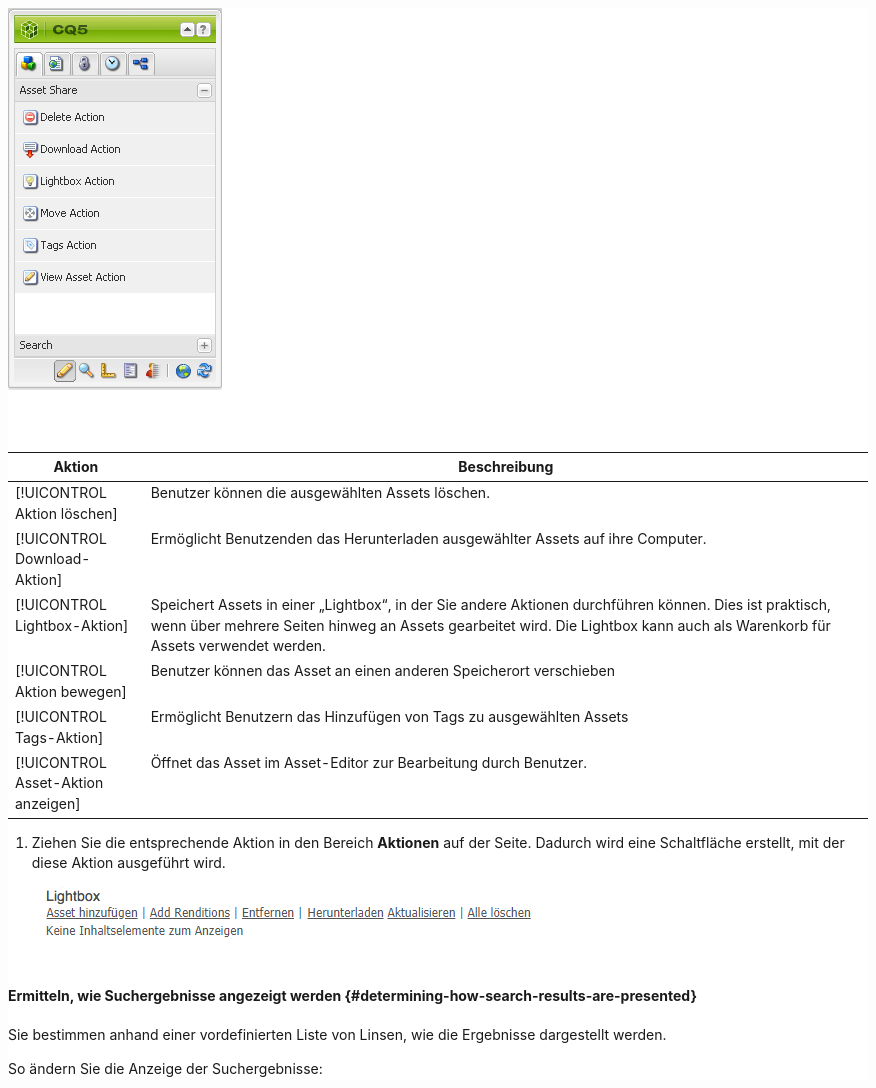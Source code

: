    ![assetshare2](assets/assetshare2.bmp)

| Aktion | Beschreibung |
|---|---|
| [!UICONTROL Aktion löschen] | Benutzer können die ausgewählten Assets löschen. |
| [!UICONTROL Download-Aktion] | Ermöglicht Benutzenden das Herunterladen ausgewählter Assets auf ihre Computer. |
| [!UICONTROL Lightbox-Aktion] | Speichert Assets in einer „Lightbox“, in der Sie andere Aktionen durchführen können. Dies ist praktisch, wenn über mehrere Seiten hinweg an Assets gearbeitet wird. Die Lightbox kann auch als Warenkorb für Assets verwendet werden. |
| [!UICONTROL Aktion bewegen] | Benutzer können das Asset an einen anderen Speicherort verschieben |
| [!UICONTROL Tags-Aktion] | Ermöglicht Benutzern das Hinzufügen von Tags zu ausgewählten Assets |
| [!UICONTROL Asset-Aktion anzeigen] | Öffnet das Asset im Asset-Editor zur Bearbeitung durch Benutzer. |

1. Ziehen Sie die entsprechende Aktion in den Bereich **Aktionen** auf der Seite. Dadurch wird eine Schaltfläche erstellt, mit der diese Aktion ausgeführt wird.

   ![chlimage_1-387](assets/chlimage_1-387.png)

#### Ermitteln, wie Suchergebnisse angezeigt werden {#determining-how-search-results-are-presented}

Sie bestimmen anhand einer vordefinierten Liste von Linsen, wie die Ergebnisse dargestellt werden.

So ändern Sie die Anzeige der Suchergebnisse:
